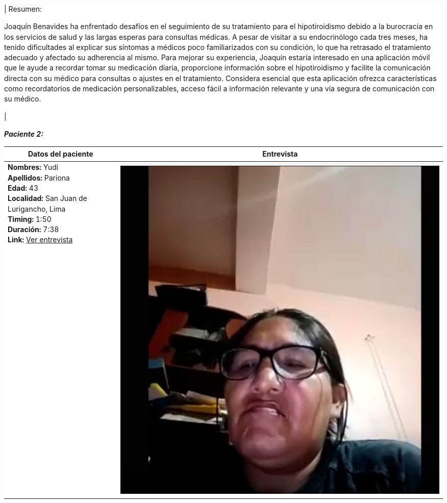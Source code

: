 | Resumen:<p>Joaquín Benavides ha enfrentado desafíos en el seguimiento de su tratamiento para el hipotiroidismo debido a la burocracia en los servicios de salud y las largas esperas para consultas médicas. A pesar de visitar a su endocrinólogo cada tres meses, ha tenido dificultades al explicar sus síntomas a médicos poco familiarizados con su condición, lo que ha retrasado el tratamiento adecuado y afectado su adherencia al mismo. Para mejorar su experiencia, Joaquín estaría interesado en una aplicación móvil que le ayude a recordar tomar su medicación diaria, proporcione información sobre el hipotiroidismo y facilite la comunicación directa con su médico para consultas o ajustes en el tratamiento. Considera esencial que esta aplicación ofrezca características como recordatorios de medicación personalizables, acceso fácil a información relevante y una vía segura de comunicación con su médico.

</p> | 

***Paciente 2:***

| Datos del paciente | Entrevista |
|--------------------|------------|
| **Nombres:** Yudi<br>**Apellidos:** Pariona<br>**Edad:** 43<br>**Localidad:** San Juan de Lurigancho, Lima<br>**Timing:** 1:50<br>**Duración:** 7:38<br>**Link:** [Ver entrevista](https://upcedupe-my.sharepoint.com/:v:/g/personal/u20201a938_upc_edu_pe/EWOQfe2fRKdBgs7PGz-VsvkB9ZMJdgLD7jOrLKUO2DduDQ?e=MahkYZ) | ![Imagen de paciente](images/paciente2.png) |
